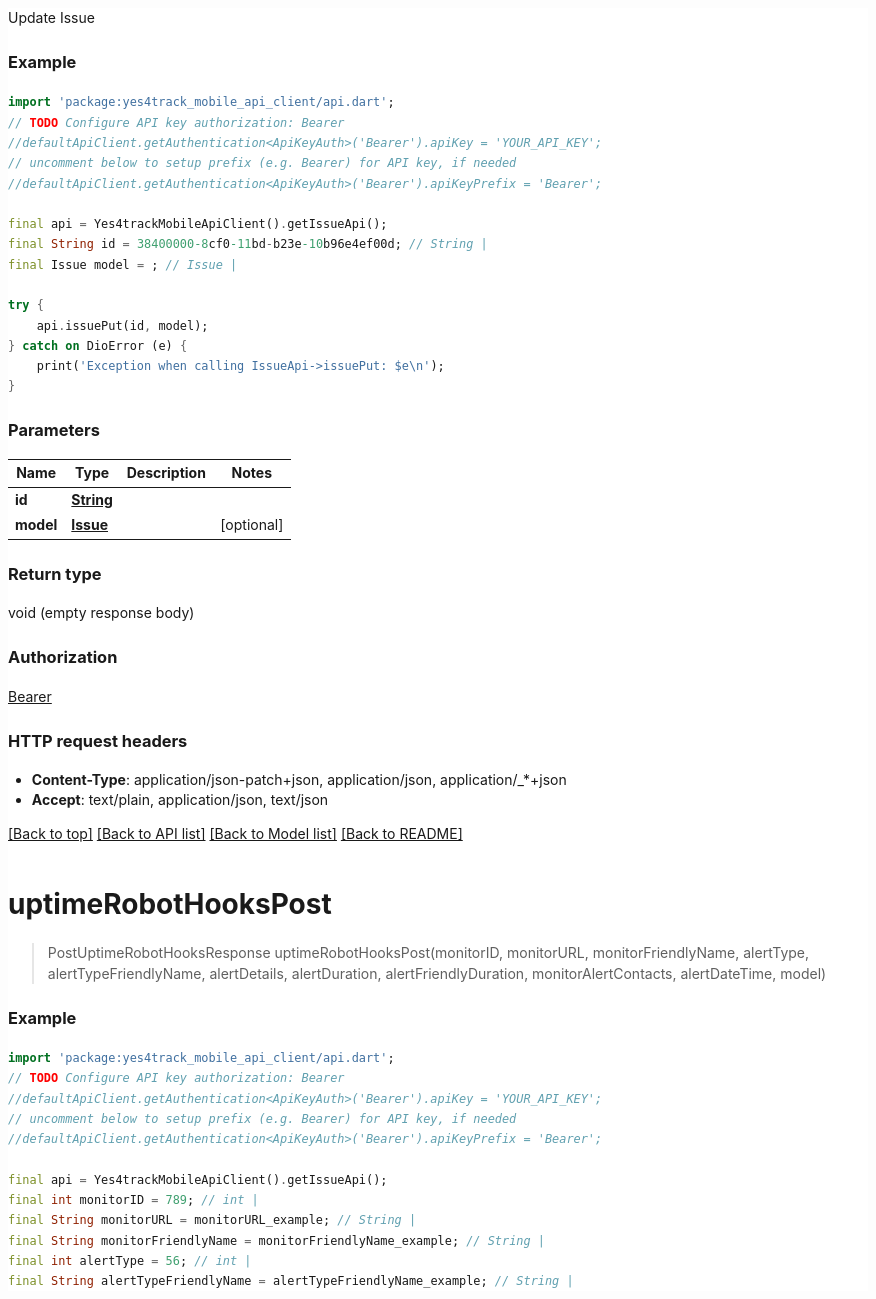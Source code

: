 Update Issue

### Example 
```dart
import 'package:yes4track_mobile_api_client/api.dart';
// TODO Configure API key authorization: Bearer
//defaultApiClient.getAuthentication<ApiKeyAuth>('Bearer').apiKey = 'YOUR_API_KEY';
// uncomment below to setup prefix (e.g. Bearer) for API key, if needed
//defaultApiClient.getAuthentication<ApiKeyAuth>('Bearer').apiKeyPrefix = 'Bearer';

final api = Yes4trackMobileApiClient().getIssueApi();
final String id = 38400000-8cf0-11bd-b23e-10b96e4ef00d; // String | 
final Issue model = ; // Issue | 

try { 
    api.issuePut(id, model);
} catch on DioError (e) {
    print('Exception when calling IssueApi->issuePut: $e\n');
}
```

### Parameters

Name | Type | Description  | Notes
------------- | ------------- | ------------- | -------------
 **id** | [**String**](.md)|  | 
 **model** | [**Issue**](Issue.md)|  | [optional] 

### Return type

void (empty response body)

### Authorization

[Bearer](../README.md#Bearer)

### HTTP request headers

 - **Content-Type**: application/json-patch+json, application/json, application/_*+json
 - **Accept**: text/plain, application/json, text/json

[[Back to top]](#) [[Back to API list]](../README.md#documentation-for-api-endpoints) [[Back to Model list]](../README.md#documentation-for-models) [[Back to README]](../README.md)

# **uptimeRobotHooksPost**
> PostUptimeRobotHooksResponse uptimeRobotHooksPost(monitorID, monitorURL, monitorFriendlyName, alertType, alertTypeFriendlyName, alertDetails, alertDuration, alertFriendlyDuration, monitorAlertContacts, alertDateTime, model)



### Example 
```dart
import 'package:yes4track_mobile_api_client/api.dart';
// TODO Configure API key authorization: Bearer
//defaultApiClient.getAuthentication<ApiKeyAuth>('Bearer').apiKey = 'YOUR_API_KEY';
// uncomment below to setup prefix (e.g. Bearer) for API key, if needed
//defaultApiClient.getAuthentication<ApiKeyAuth>('Bearer').apiKeyPrefix = 'Bearer';

final api = Yes4trackMobileApiClient().getIssueApi();
final int monitorID = 789; // int | 
final String monitorURL = monitorURL_example; // String | 
final String monitorFriendlyName = monitorFriendlyName_example; // String | 
final int alertType = 56; // int | 
final String alertTypeFriendlyName = alertTypeFriendlyName_example; // String | 
```